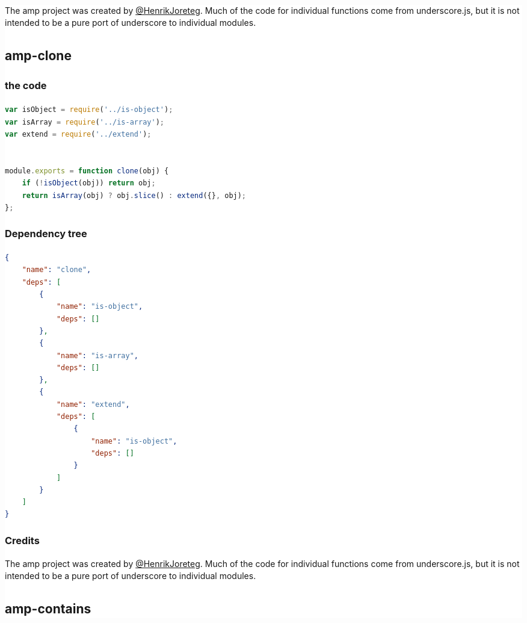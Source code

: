 The amp project was created by [@HenrikJoreteg](http://twitter.com/henrikjoreteg). Much of the code for individual functions come from underscore.js, but it is not intended to be a pure port of underscore to individual modules.
## amp-clone


### the code

```javascript
var isObject = require('../is-object');
var isArray = require('../is-array');
var extend = require('../extend');


module.exports = function clone(obj) {
    if (!isObject(obj)) return obj;
    return isArray(obj) ? obj.slice() : extend({}, obj);
};
```

### Dependency tree

```json
{
    "name": "clone",
    "deps": [
        {
            "name": "is-object",
            "deps": []
        },
        {
            "name": "is-array",
            "deps": []
        },
        {
            "name": "extend",
            "deps": [
                {
                    "name": "is-object",
                    "deps": []
                }
            ]
        }
    ]
}
```

### Credits

The amp project was created by [@HenrikJoreteg](http://twitter.com/henrikjoreteg). Much of the code for individual functions come from underscore.js, but it is not intended to be a pure port of underscore to individual modules.
## amp-contains
